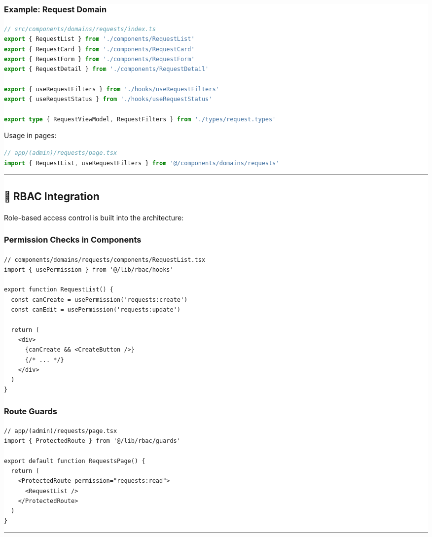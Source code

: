### Example: Request Domain

```typescript
// src/components/domains/requests/index.ts
export { RequestList } from './components/RequestList'
export { RequestCard } from './components/RequestCard'
export { RequestForm } from './components/RequestForm'
export { RequestDetail } from './components/RequestDetail'

export { useRequestFilters } from './hooks/useRequestFilters'
export { useRequestStatus } from './hooks/useRequestStatus'

export type { RequestViewModel, RequestFilters } from './types/request.types'
```

Usage in pages:
```typescript
// app/(admin)/requests/page.tsx
import { RequestList, useRequestFilters } from '@/components/domains/requests'
```

---

## 🔐 RBAC Integration

Role-based access control is built into the architecture:

### Permission Checks in Components

```tsx
// components/domains/requests/components/RequestList.tsx
import { usePermission } from '@/lib/rbac/hooks'

export function RequestList() {
  const canCreate = usePermission('requests:create')
  const canEdit = usePermission('requests:update')

  return (
    <div>
      {canCreate && <CreateButton />}
      {/* ... */}
    </div>
  )
}
```

### Route Guards

```tsx
// app/(admin)/requests/page.tsx
import { ProtectedRoute } from '@/lib/rbac/guards'

export default function RequestsPage() {
  return (
    <ProtectedRoute permission="requests:read">
      <RequestList />
    </ProtectedRoute>
  )
}
```

---